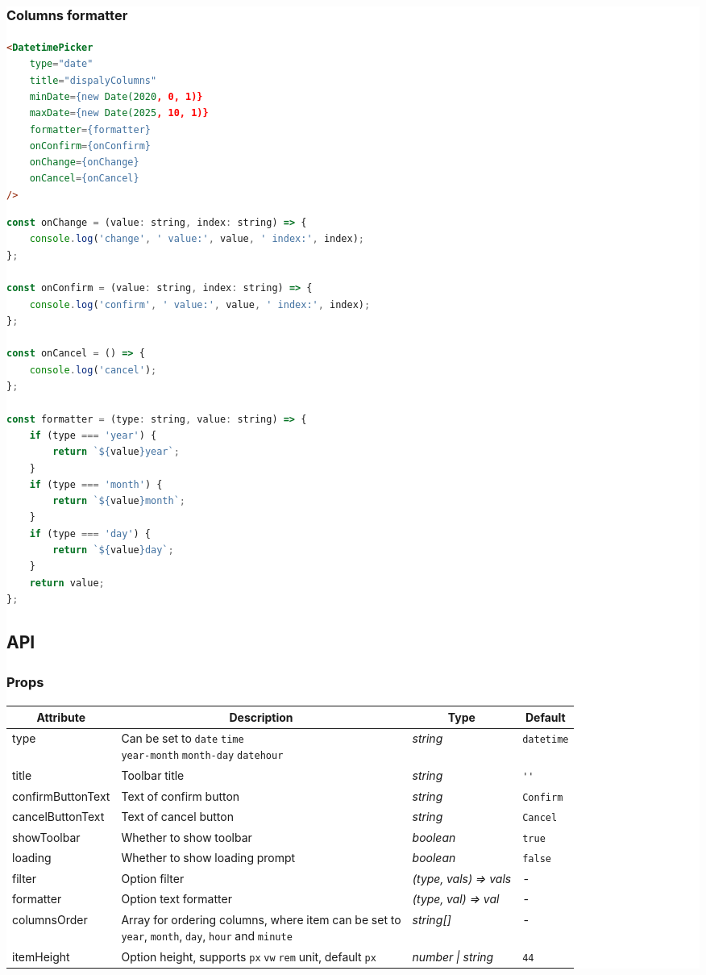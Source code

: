 ### Columns formatter
```html
<DatetimePicker
    type="date"
    title="dispalyColumns"
    minDate={new Date(2020, 0, 1)}
    maxDate={new Date(2025, 10, 1)}
    formatter={formatter}
    onConfirm={onConfirm}
    onChange={onChange}
    onCancel={onCancel}
/>
```
```js
const onChange = (value: string, index: string) => {
    console.log('change', ' value:', value, ' index:', index);
};

const onConfirm = (value: string, index: string) => {
    console.log('confirm', ' value:', value, ' index:', index);
};

const onCancel = () => {
    console.log('cancel');
};

const formatter = (type: string, value: string) => {
    if (type === 'year') {
        return `${value}year`;
    }
    if (type === 'month') {
        return `${value}month`;
    }
    if (type === 'day') {
        return `${value}day`;
    }
    return value;
};
```

## API

### Props

| Attribute | Description | Type | Default |
| --- | --- | --- | --- |
| type | Can be set to `date` `time`<br> `year-month` `month-day` `datehour` | _string_ | `datetime` |
| title | Toolbar title | _string_ | `''` |
| confirmButtonText | Text of confirm button | _string_ | `Confirm` |
| cancelButtonText | Text of cancel button | _string_ | `Cancel` |
| showToolbar | Whether to show toolbar | _boolean_ | `true` |
| loading | Whether to show loading prompt | _boolean_ | `false` |
| filter | Option filter | _(type, vals) => vals_ | - |
| formatter | Option text formatter | _(type, val) => val_ | - |
| columnsOrder | Array for ordering columns, where item can be set to<br> `year`, `month`, `day`, `hour` and `minute` | _string[]_ | - |
| itemHeight  | Option height, supports `px` `vw` `rem` unit, default `px` | _number \| string_ | `44` |